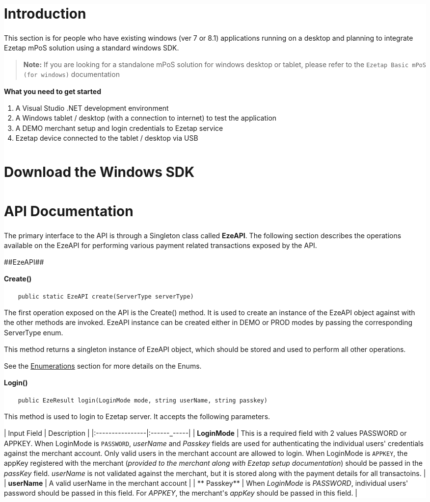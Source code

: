 # Introduction #

This section is for people who have existing windows (ver 7 or 8.1) applications running on a desktop and planning to integrate Ezetap mPoS solution using a standard windows SDK.

> **Note:** If you are looking for a standalone mPoS solution for windows desktop or tablet, please refer to the ``Ezetap Basic mPoS (for windows)`` documentation
 
**What you need to get started**


1. A Visual Studio .NET development environment
2. A Windows tablet / desktop (with a connection to internet) to test the application 
3. A DEMO merchant setup and login credentials to Ezetap service
4. Ezetap device connected to the tablet / desktop via USB

# Download the Windows SDK #


# API Documentation #

The primary interface to the API is through a Singleton class called **EzeAPI**. The following section describes the operations available on the EzeAPI for performing various payment related transactions exposed by the API. 


##EzeAPI##


**Create()**

        public static EzeAPI create(ServerType serverType)

The first operation exposed on the API is the Create() method. It is used to create an instance of the EzeAPI object against with the other methods are invoked. EzeAPI instance can be created either in DEMO or PROD modes by passing the corresponding ServerType enum. 

This method returns a singleton instance of EzeAPI object, which should be stored and used to perform all other operations.

See the [Enumerations](#Enumerations) section for more details on the Enums. 


**Login()**

	    public EzeResult login(LoginMode mode, string userName, string passkey) 

This method is used to login to Ezetap server. It accepts the following parameters. 

| Input Field     | Description |
|:----------------|:------_-----|
| **LoginMode**   | This is a required field with 2 values PASSWORD or APPKEY. When LoginMode is ``PASSWORD``, *userName* and *Passkey* fields are used for authenticating the individual users' credentials against the merchant account. Only valid users in the merchant account are allowed to login. When LoginMode is ``APPKEY``, the appKey registered with the merchant (*provided to the merchant along with Ezetap setup documentation*) should be passed in the *passKey* field. *userName* is not validated against the merchant, but it is stored along with the payment details for all transactoins.  |
| **userName**    | A valid userName in the merchant account |
| ** Passkey**    | When *LoginMode* is *PASSWORD*, individual users' password should be passed in this field. For *APPKEY*, the merchant's *appKey* should be passed in this field. |
